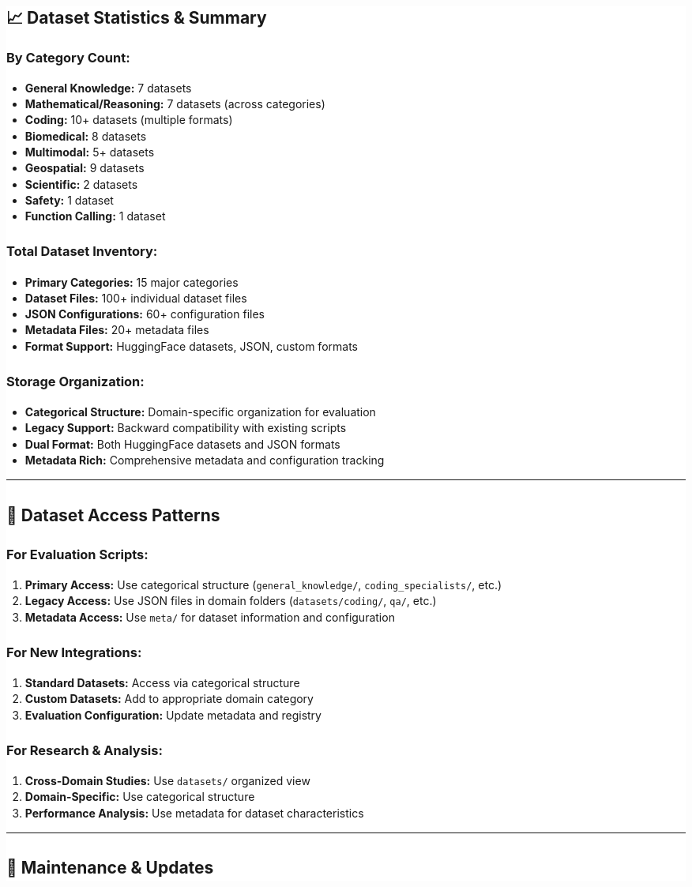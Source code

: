 ## 📈 **Dataset Statistics & Summary**

### **By Category Count:**
- **General Knowledge:** 7 datasets
- **Mathematical/Reasoning:** 7 datasets (across categories)
- **Coding:** 10+ datasets (multiple formats)
- **Biomedical:** 8 datasets
- **Multimodal:** 5+ datasets
- **Geospatial:** 9 datasets
- **Scientific:** 2 datasets
- **Safety:** 1 dataset
- **Function Calling:** 1 dataset

### **Total Dataset Inventory:**
- **Primary Categories:** 15 major categories
- **Dataset Files:** 100+ individual dataset files
- **JSON Configurations:** 60+ configuration files
- **Metadata Files:** 20+ metadata files
- **Format Support:** HuggingFace datasets, JSON, custom formats

### **Storage Organization:**
- **Categorical Structure:** Domain-specific organization for evaluation
- **Legacy Support:** Backward compatibility with existing scripts
- **Dual Format:** Both HuggingFace datasets and JSON formats
- **Metadata Rich:** Comprehensive metadata and configuration tracking

---

## 🚀 **Dataset Access Patterns**

### **For Evaluation Scripts:**
1. **Primary Access:** Use categorical structure (`general_knowledge/`, `coding_specialists/`, etc.)
2. **Legacy Access:** Use JSON files in domain folders (`datasets/coding/`, `qa/`, etc.)
3. **Metadata Access:** Use `meta/` for dataset information and configuration

### **For New Integrations:**
1. **Standard Datasets:** Access via categorical structure
2. **Custom Datasets:** Add to appropriate domain category
3. **Evaluation Configuration:** Update metadata and registry

### **For Research & Analysis:**
1. **Cross-Domain Studies:** Use `datasets/` organized view
2. **Domain-Specific:** Use categorical structure
3. **Performance Analysis:** Use metadata for dataset characteristics

---

## 🔧 **Maintenance & Updates**
